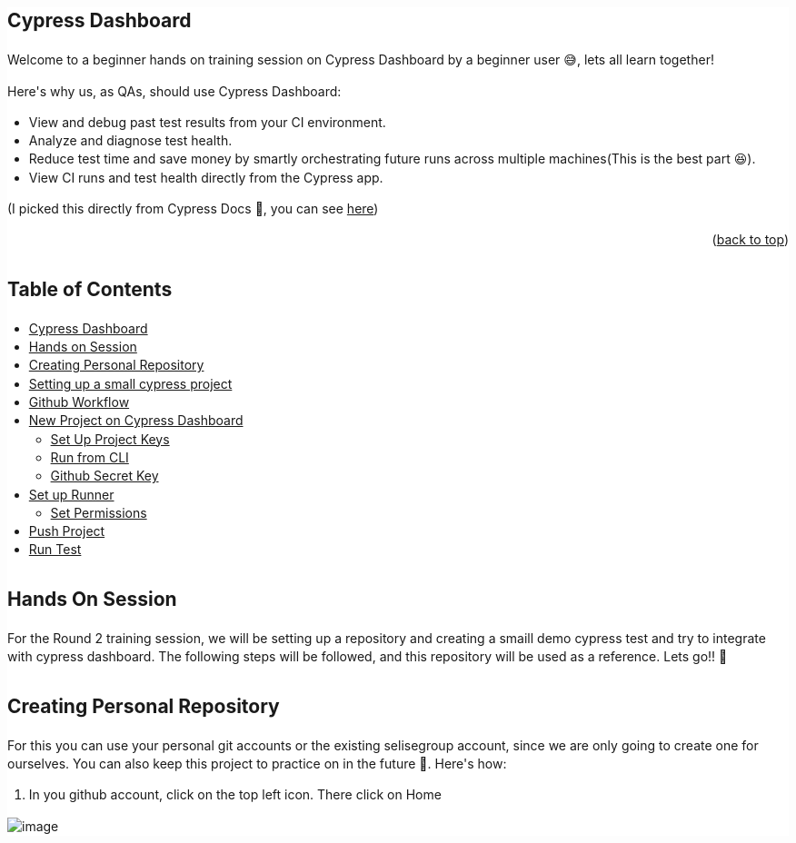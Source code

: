 <a id="readme-top"></a>

## Cypress Dashboard
Welcome to a beginner hands on training session on Cypress Dashboard by a beginner user :sweat_smile:, lets all learn together!

Here's why us, as QAs, should use Cypress Dashboard:
* View and debug past test results from your CI environment.
* Analyze and diagnose test health.
* Reduce test time and save money by smartly orchestrating future runs across multiple machines(This is the best part :satisfied:).
* View CI runs and test health directly from the Cypress app.
  
(I picked this directly from Cypress Docs :slightly_smiling_face:, you can see <a href="https://docs.cypress.io/guides/cloud/introduction#Flexible-enterprise-configuration-and-single-sign-on">here</a>)

<p align="right">(<a href="#readme-top">back to top</a>)</p>


## Table of Contents
- [Cypress Dashboard](#cypress-dashboard)
- [Hands on Session](#hands-on-session)
- [Creating Personal Repository](#creating-personal-repository)
- [Setting up a small cypress project](#setting-up-a-small-cypress-project)
- [Github Workflow](#github-workflow)
- [New Project on Cypress Dashboard](#new-project-on-cypress-dashboard)
  - [Set Up Project Keys](#set-up-project-keys)
  - [Run from CLI](#run-from-cli)
  - [Github Secret Key](#github-secret-key)
- [Set up Runner](#set-up-runner)
  - [Set Permissions](#set-permissions)
- [Push Project](#push-project)
- [Run Test](#run-test)


## Hands On Session

For the Round 2 training session, we will be setting up a repository and creating a smaill demo cypress test and try to integrate with cypress dashboard.
The following steps will be followed, and this repository will be used as a reference. Lets go!! :woman_dancing:

## Creating Personal Repository
For this you can use your personal git accounts or the existing selisegroup account, since we are only going to create one for ourselves. You can also keep this project to practice on in the future :hand_over_mouth:.
Here's how:

1. In you github account, click on the top left icon. There click on Home

![image](https://github.com/SangayLakshay/cypressDashboard/assets/138775159/b7cfe205-9d8c-4f79-b569-209fee9c03b3)
